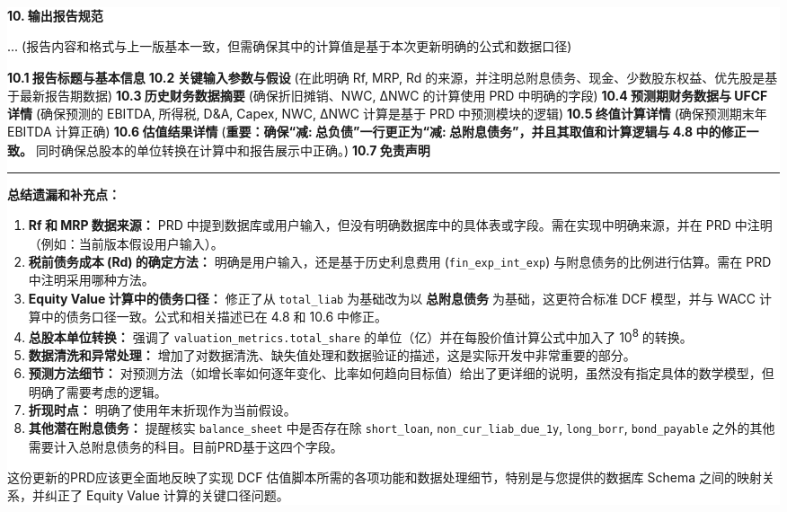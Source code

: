 **10. 输出报告规范**

... (报告内容和格式与上一版基本一致，但需确保其中的计算值是基于本次更新明确的公式和数据口径)

**10.1 报告标题与基本信息**
**10.2 关键输入参数与假设** (在此明确 Rf, MRP, Rd 的来源，并注明总附息债务、现金、少数股东权益、优先股是基于最新报告期数据)
**10.3 历史财务数据摘要** (确保折旧摊销、NWC, ΔNWC 的计算使用 PRD 中明确的字段)
**10.4 预测期财务数据与 UFCF 详情** (确保预测的 EBITDA, 所得税, D&A, Capex, NWC, ΔNWC 计算是基于 PRD 中预测模块的逻辑)
**10.5 终值计算详情** (确保预测期末年 EBITDA 计算正确)
**10.6 估值结果详情** (**重要：确保“减: 总负债”一行更正为“减: 总附息债务”，并且其取值和计算逻辑与 4.8 中的修正一致。** 同时确保总股本的单位转换在计算中和报告展示中正确。)
**10.7 免责声明**

---

**总结遗漏和补充点：**

1.  **Rf 和 MRP 数据来源：** PRD 中提到数据库或用户输入，但没有明确数据库中的具体表或字段。需在实现中明确来源，并在 PRD 中注明（例如：当前版本假设用户输入）。
2.  **税前债务成本 (Rd) 的确定方法：** 明确是用户输入，还是基于历史利息费用 (`fin_exp_int_exp`) 与附息债务的比例进行估算。需在 PRD 中注明采用哪种方法。
3.  **Equity Value 计算中的债务口径：** 修正了从 `total_liab` 为基础改为以 **总附息债务** 为基础，这更符合标准 DCF 模型，并与 WACC 计算中的债务口径一致。公式和相关描述已在 4.8 和 10.6 中修正。
4.  **总股本单位转换：** 强调了 `valuation_metrics.total_share` 的单位（亿）并在每股价值计算公式中加入了 $10^8$ 的转换。
5.  **数据清洗和异常处理：** 增加了对数据清洗、缺失值处理和数据验证的描述，这是实际开发中非常重要的部分。
6.  **预测方法细节：** 对预测方法（如增长率如何逐年变化、比率如何趋向目标值）给出了更详细的说明，虽然没有指定具体的数学模型，但明确了需要考虑的逻辑。
7.  **折现时点：** 明确了使用年末折现作为当前假设。
8.  **其他潜在附息债务：** 提醒核实 `balance_sheet` 中是否存在除 `short_loan`, `non_cur_liab_due_1y`, `long_borr`, `bond_payable` 之外的其他需要计入总附息债务的科目。目前PRD基于这四个字段。

这份更新的PRD应该更全面地反映了实现 DCF 估值脚本所需的各项功能和数据处理细节，特别是与您提供的数据库 Schema 之间的映射关系，并纠正了 Equity Value 计算的关键口径问题。